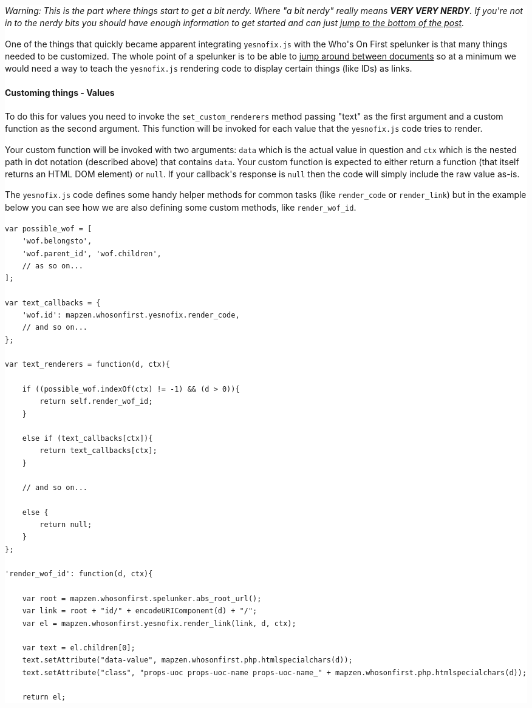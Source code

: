 _Warning: This is the part where things start to get a bit nerdy. Where "a bit nerdy" really means **VERY VERY NERDY**. If you're not in to the nerdy bits you should have enough information to get started and can just [jump to the bottom of the post](#spelunker)._

One of the things that quickly became apparent integrating `yesnofix.js` with the Who's On First spelunker is that many things needed to be customized. The whole point of a spelunker is to be able to [jump around between documents](https://mapzen.com/blog/spelunker-jumping-into-who-s-on-first/) so at a minimum we would need a way to teach the `yesnofix.js` rendering code to display certain things (like IDs) as links.

#### Customing things - Values

To do this for values you need to invoke the `set_custom_renderers` method passing "text" as the first argument and a custom function as the second argument. This function will be invoked for each value that the `yesnofix.js` code tries to render.

Your custom function will be invoked with two arguments: `data` which is the actual value in question and `ctx` which is the nested path in dot notation (described above) that contains `data`. Your custom function is expected to either return a function (that itself returns an HTML DOM element) or `null`. If your callback's response is `null` then the code will simply include the raw value as-is.

The `yesnofix.js` code defines some handy helper methods for common tasks (like `render_code` or `render_link`) but in the example below you can see how we are also defining some custom methods, like `render_wof_id`.

```
var possible_wof = [
	'wof.belongsto',
	'wof.parent_id', 'wof.children',
	// as so on...
];

var text_callbacks = {
	'wof.id': mapzen.whosonfirst.yesnofix.render_code,
	// and so on...
};

var text_renderers = function(d, ctx){

	if ((possible_wof.indexOf(ctx) != -1) && (d > 0)){
	    return self.render_wof_id;
	}

	else if (text_callbacks[ctx]){
	    return text_callbacks[ctx];
	}

	// and so on...

	else {
	    return null;
	}
};

'render_wof_id': function(d, ctx){

    var root = mapzen.whosonfirst.spelunker.abs_root_url();
    var link = root + "id/" + encodeURIComponent(d) + "/";
    var el = mapzen.whosonfirst.yesnofix.render_link(link, d, ctx);

    var text = el.children[0];
    text.setAttribute("data-value", mapzen.whosonfirst.php.htmlspecialchars(d));
    text.setAttribute("class", "props-uoc props-uoc-name props-uoc-name_" + mapzen.whosonfirst.php.htmlspecialchars(d));

    return el;
```
